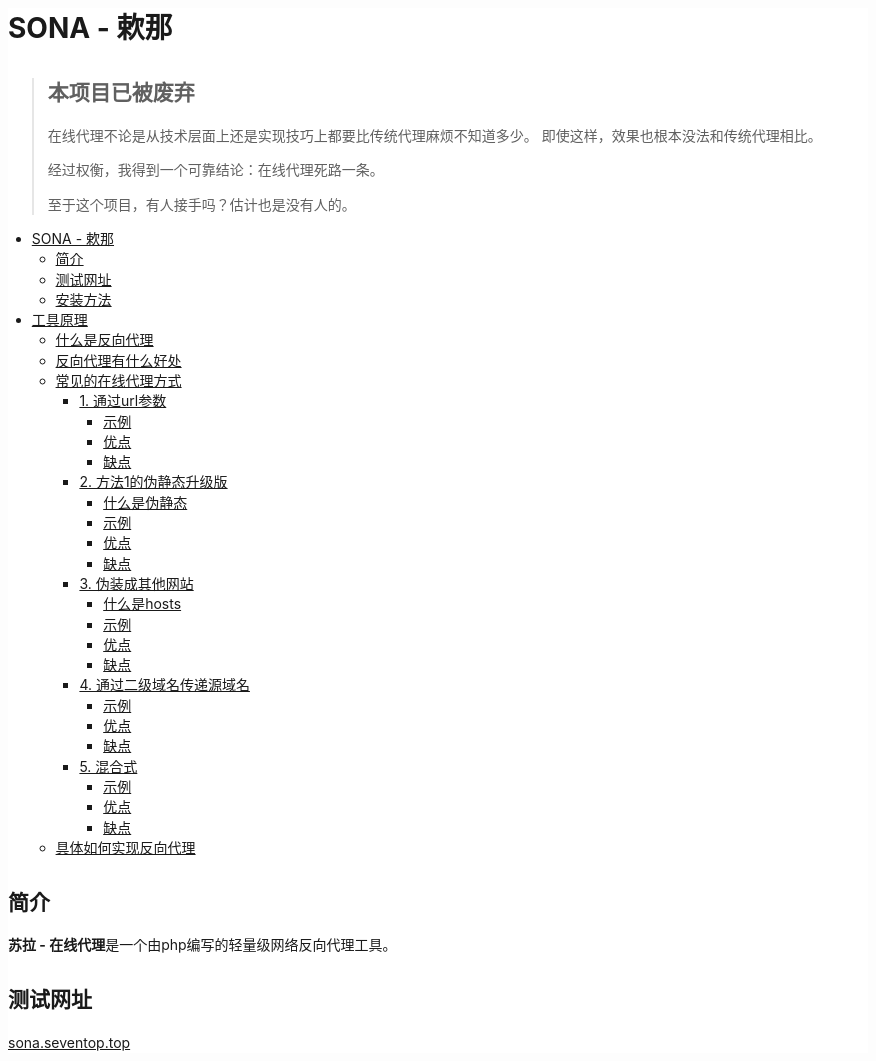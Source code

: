 # SONA - 欶那

> ## 本项目已被废弃
>
> 在线代理不论是从技术层面上还是实现技巧上都要比传统代理麻烦不知道多少。
> 即使这样，效果也根本没法和传统代理相比。
>
> 经过权衡，我得到一个可靠结论：在线代理死路一条。
>
> 至于这个项目，有人接手吗？估计也是没有人的。

- [SONA - 欶那](#sona---欶那)
	- [简介](#简介)
	- [测试网址](#测试网址)
	- [安装方法](#安装方法)
- [工具原理](#工具原理)
	- [什么是反向代理](#什么是反向代理)
	- [反向代理有什么好处](#反向代理有什么好处)
	- [常见的在线代理方式](#常见的在线代理方式)
		- [1. 通过url参数](#1-通过url参数)
			- [示例](#示例)
			- [优点](#优点)
			- [缺点](#缺点)
		- [2. 方法1的伪静态升级版](#2-方法1的伪静态升级版)
			- [什么是伪静态](#什么是伪静态)
			- [示例](#示例-1)
			- [优点](#优点-1)
			- [缺点](#缺点-1)
		- [3. 伪装成其他网站](#3-伪装成其他网站)
			- [什么是hosts](#什么是hosts)
			- [示例](#示例-2)
			- [优点](#优点-2)
			- [缺点](#缺点-2)
		- [4. 通过二级域名传递源域名](#4-通过二级域名传递源域名)
			- [示例](#示例-3)
			- [优点](#优点-3)
			- [缺点](#缺点-3)
		- [5. 混合式](#5-混合式)
			- [示例](#示例-4)
			- [优点](#优点-4)
			- [缺点](#缺点-4)
	- [具体如何实现反向代理](#具体如何实现反向代理)

## 简介

**苏拉 - 在线代理**是一个由php编写的轻量级网络反向代理工具。

## 测试网址

[sona.seventop.top](http://sona.seventop.top)

